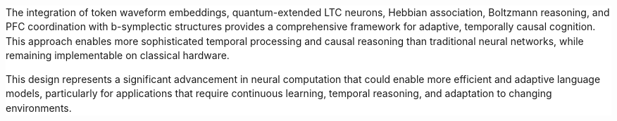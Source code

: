 The integration of token waveform embeddings, quantum-extended LTC neurons, Hebbian association, Boltzmann reasoning, and PFC coordination with b-symplectic structures provides a comprehensive framework for adaptive, temporally causal cognition. This approach enables more sophisticated temporal processing and causal reasoning than traditional neural networks, while remaining implementable on classical hardware.

This design represents a significant advancement in neural computation that could enable more efficient and adaptive language models, particularly for applications that require continuous learning, temporal reasoning, and adaptation to changing environments.
